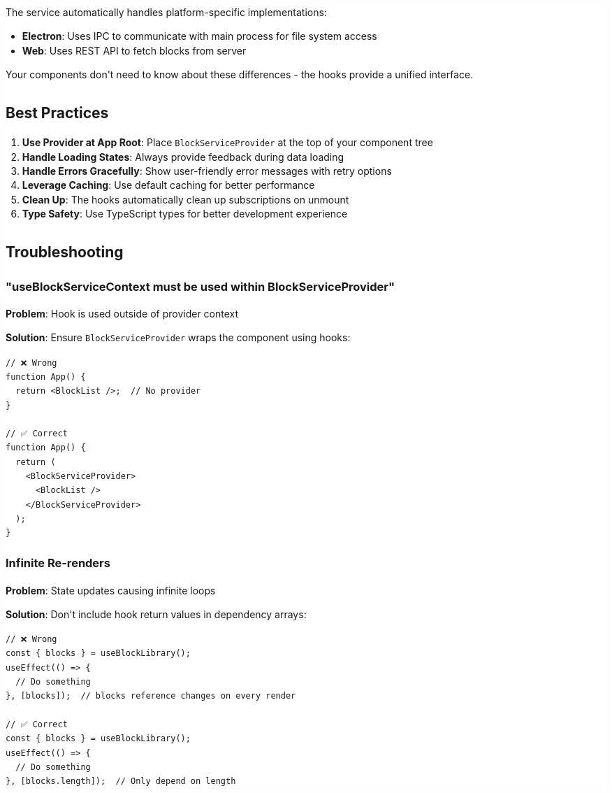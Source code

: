 The service automatically handles platform-specific implementations:

- **Electron**: Uses IPC to communicate with main process for file system access
- **Web**: Uses REST API to fetch blocks from server

Your components don't need to know about these differences - the hooks provide a unified interface.

## Best Practices

1. **Use Provider at App Root**: Place `BlockServiceProvider` at the top of your component tree
2. **Handle Loading States**: Always provide feedback during data loading
3. **Handle Errors Gracefully**: Show user-friendly error messages with retry options
4. **Leverage Caching**: Use default caching for better performance
5. **Clean Up**: The hooks automatically clean up subscriptions on unmount
6. **Type Safety**: Use TypeScript types for better development experience

## Troubleshooting

### "useBlockServiceContext must be used within BlockServiceProvider"

**Problem**: Hook is used outside of provider context

**Solution**: Ensure `BlockServiceProvider` wraps the component using hooks:

```tsx
// ❌ Wrong
function App() {
  return <BlockList />;  // No provider
}

// ✅ Correct
function App() {
  return (
    <BlockServiceProvider>
      <BlockList />
    </BlockServiceProvider>
  );
}
```

### Infinite Re-renders

**Problem**: State updates causing infinite loops

**Solution**: Don't include hook return values in dependency arrays:

```tsx
// ❌ Wrong
const { blocks } = useBlockLibrary();
useEffect(() => {
  // Do something
}, [blocks]);  // blocks reference changes on every render

// ✅ Correct
const { blocks } = useBlockLibrary();
useEffect(() => {
  // Do something
}, [blocks.length]);  // Only depend on length
```
